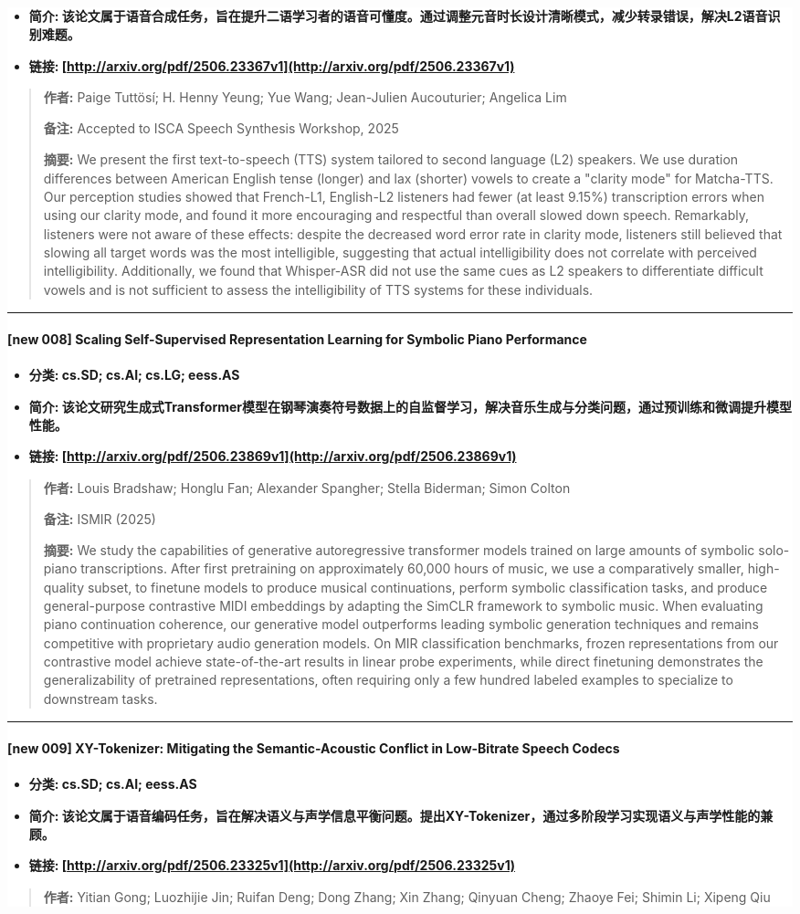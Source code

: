 - **简介: 该论文属于语音合成任务，旨在提升二语学习者的语音可懂度。通过调整元音时长设计清晰模式，减少转录错误，解决L2语音识别难题。**

- **链接: [http://arxiv.org/pdf/2506.23367v1](http://arxiv.org/pdf/2506.23367v1)**

> **作者:** Paige Tuttösí; H. Henny Yeung; Yue Wang; Jean-Julien Aucouturier; Angelica Lim
>
> **备注:** Accepted to ISCA Speech Synthesis Workshop, 2025
>
> **摘要:** We present the first text-to-speech (TTS) system tailored to second language (L2) speakers. We use duration differences between American English tense (longer) and lax (shorter) vowels to create a "clarity mode" for Matcha-TTS. Our perception studies showed that French-L1, English-L2 listeners had fewer (at least 9.15%) transcription errors when using our clarity mode, and found it more encouraging and respectful than overall slowed down speech. Remarkably, listeners were not aware of these effects: despite the decreased word error rate in clarity mode, listeners still believed that slowing all target words was the most intelligible, suggesting that actual intelligibility does not correlate with perceived intelligibility. Additionally, we found that Whisper-ASR did not use the same cues as L2 speakers to differentiate difficult vowels and is not sufficient to assess the intelligibility of TTS systems for these individuals.
>
---
#### [new 008] Scaling Self-Supervised Representation Learning for Symbolic Piano Performance
- **分类: cs.SD; cs.AI; cs.LG; eess.AS**

- **简介: 该论文研究生成式Transformer模型在钢琴演奏符号数据上的自监督学习，解决音乐生成与分类问题，通过预训练和微调提升模型性能。**

- **链接: [http://arxiv.org/pdf/2506.23869v1](http://arxiv.org/pdf/2506.23869v1)**

> **作者:** Louis Bradshaw; Honglu Fan; Alexander Spangher; Stella Biderman; Simon Colton
>
> **备注:** ISMIR (2025)
>
> **摘要:** We study the capabilities of generative autoregressive transformer models trained on large amounts of symbolic solo-piano transcriptions. After first pretraining on approximately 60,000 hours of music, we use a comparatively smaller, high-quality subset, to finetune models to produce musical continuations, perform symbolic classification tasks, and produce general-purpose contrastive MIDI embeddings by adapting the SimCLR framework to symbolic music. When evaluating piano continuation coherence, our generative model outperforms leading symbolic generation techniques and remains competitive with proprietary audio generation models. On MIR classification benchmarks, frozen representations from our contrastive model achieve state-of-the-art results in linear probe experiments, while direct finetuning demonstrates the generalizability of pretrained representations, often requiring only a few hundred labeled examples to specialize to downstream tasks.
>
---
#### [new 009] XY-Tokenizer: Mitigating the Semantic-Acoustic Conflict in Low-Bitrate Speech Codecs
- **分类: cs.SD; cs.AI; eess.AS**

- **简介: 该论文属于语音编码任务，旨在解决语义与声学信息平衡问题。提出XY-Tokenizer，通过多阶段学习实现语义与声学性能的兼顾。**

- **链接: [http://arxiv.org/pdf/2506.23325v1](http://arxiv.org/pdf/2506.23325v1)**

> **作者:** Yitian Gong; Luozhijie Jin; Ruifan Deng; Dong Zhang; Xin Zhang; Qinyuan Cheng; Zhaoye Fei; Shimin Li; Xipeng Qiu
>